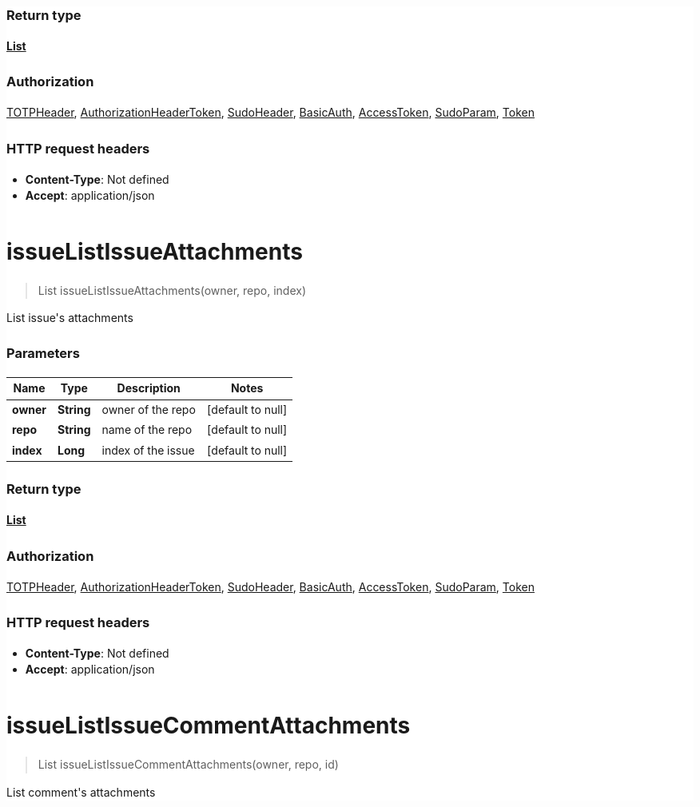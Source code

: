 ### Return type

[**List**](../Models/Issue.md)

### Authorization

[TOTPHeader](../README.md#TOTPHeader), [AuthorizationHeaderToken](../README.md#AuthorizationHeaderToken), [SudoHeader](../README.md#SudoHeader), [BasicAuth](../README.md#BasicAuth), [AccessToken](../README.md#AccessToken), [SudoParam](../README.md#SudoParam), [Token](../README.md#Token)

### HTTP request headers

- **Content-Type**: Not defined
- **Accept**: application/json

<a name="issueListIssueAttachments"></a>
# **issueListIssueAttachments**
> List issueListIssueAttachments(owner, repo, index)

List issue&#39;s attachments

### Parameters

|Name | Type | Description  | Notes |
|------------- | ------------- | ------------- | -------------|
| **owner** | **String**| owner of the repo | [default to null] |
| **repo** | **String**| name of the repo | [default to null] |
| **index** | **Long**| index of the issue | [default to null] |

### Return type

[**List**](../Models/Attachment.md)

### Authorization

[TOTPHeader](../README.md#TOTPHeader), [AuthorizationHeaderToken](../README.md#AuthorizationHeaderToken), [SudoHeader](../README.md#SudoHeader), [BasicAuth](../README.md#BasicAuth), [AccessToken](../README.md#AccessToken), [SudoParam](../README.md#SudoParam), [Token](../README.md#Token)

### HTTP request headers

- **Content-Type**: Not defined
- **Accept**: application/json

<a name="issueListIssueCommentAttachments"></a>
# **issueListIssueCommentAttachments**
> List issueListIssueCommentAttachments(owner, repo, id)

List comment&#39;s attachments
